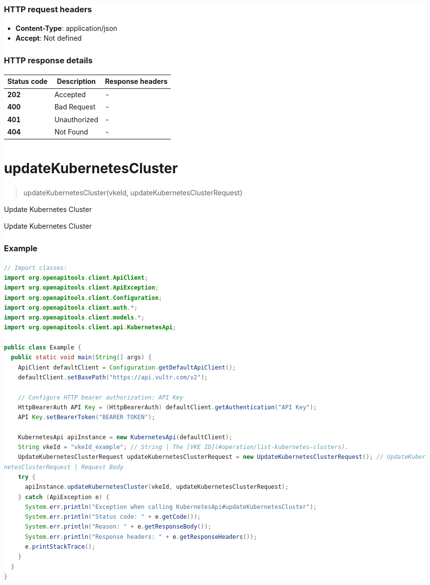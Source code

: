 ### HTTP request headers

 - **Content-Type**: application/json
 - **Accept**: Not defined

### HTTP response details
| Status code | Description | Response headers |
|-------------|-------------|------------------|
| **202** | Accepted |  -  |
| **400** | Bad Request |  -  |
| **401** | Unauthorized |  -  |
| **404** | Not Found |  -  |

<a id="updateKubernetesCluster"></a>
# **updateKubernetesCluster**
> updateKubernetesCluster(vkeId, updateKubernetesClusterRequest)

Update Kubernetes Cluster

Update Kubernetes Cluster

### Example
```java
// Import classes:
import org.openapitools.client.ApiClient;
import org.openapitools.client.ApiException;
import org.openapitools.client.Configuration;
import org.openapitools.client.auth.*;
import org.openapitools.client.models.*;
import org.openapitools.client.api.KubernetesApi;

public class Example {
  public static void main(String[] args) {
    ApiClient defaultClient = Configuration.getDefaultApiClient();
    defaultClient.setBasePath("https://api.vultr.com/v2");
    
    // Configure HTTP bearer authorization: API Key
    HttpBearerAuth API Key = (HttpBearerAuth) defaultClient.getAuthentication("API Key");
    API Key.setBearerToken("BEARER TOKEN");

    KubernetesApi apiInstance = new KubernetesApi(defaultClient);
    String vkeId = "vkeId_example"; // String | The [VKE ID](#operation/list-kubernetes-clusters).
    UpdateKubernetesClusterRequest updateKubernetesClusterRequest = new UpdateKubernetesClusterRequest(); // UpdateKubernetesClusterRequest | Request Body
    try {
      apiInstance.updateKubernetesCluster(vkeId, updateKubernetesClusterRequest);
    } catch (ApiException e) {
      System.err.println("Exception when calling KubernetesApi#updateKubernetesCluster");
      System.err.println("Status code: " + e.getCode());
      System.err.println("Reason: " + e.getResponseBody());
      System.err.println("Response headers: " + e.getResponseHeaders());
      e.printStackTrace();
    }
  }
}
```
